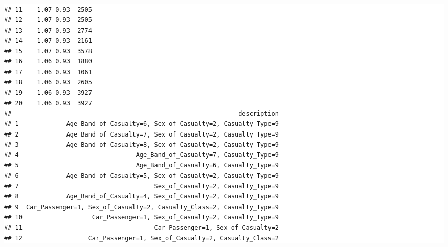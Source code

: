     ## 11    1.07 0.93  2505
    ## 12    1.07 0.93  2505
    ## 13    1.07 0.93  2774
    ## 14    1.07 0.93  2161
    ## 15    1.07 0.93  3578
    ## 16    1.06 0.93  1880
    ## 17    1.06 0.93  1061
    ## 18    1.06 0.93  2605
    ## 19    1.06 0.93  3927
    ## 20    1.06 0.93  3927
    ##                                                              description
    ## 1             Age_Band_of_Casualty=6, Sex_of_Casualty=2, Casualty_Type=9
    ## 2             Age_Band_of_Casualty=7, Sex_of_Casualty=2, Casualty_Type=9
    ## 3             Age_Band_of_Casualty=8, Sex_of_Casualty=2, Casualty_Type=9
    ## 4                                Age_Band_of_Casualty=7, Casualty_Type=9
    ## 5                                Age_Band_of_Casualty=6, Casualty_Type=9
    ## 6             Age_Band_of_Casualty=5, Sex_of_Casualty=2, Casualty_Type=9
    ## 7                                     Sex_of_Casualty=2, Casualty_Type=9
    ## 8             Age_Band_of_Casualty=4, Sex_of_Casualty=2, Casualty_Type=9
    ## 9  Car_Passenger=1, Sex_of_Casualty=2, Casualty_Class=2, Casualty_Type=9
    ## 10                   Car_Passenger=1, Sex_of_Casualty=2, Casualty_Type=9
    ## 11                                    Car_Passenger=1, Sex_of_Casualty=2
    ## 12                  Car_Passenger=1, Sex_of_Casualty=2, Casualty_Class=2